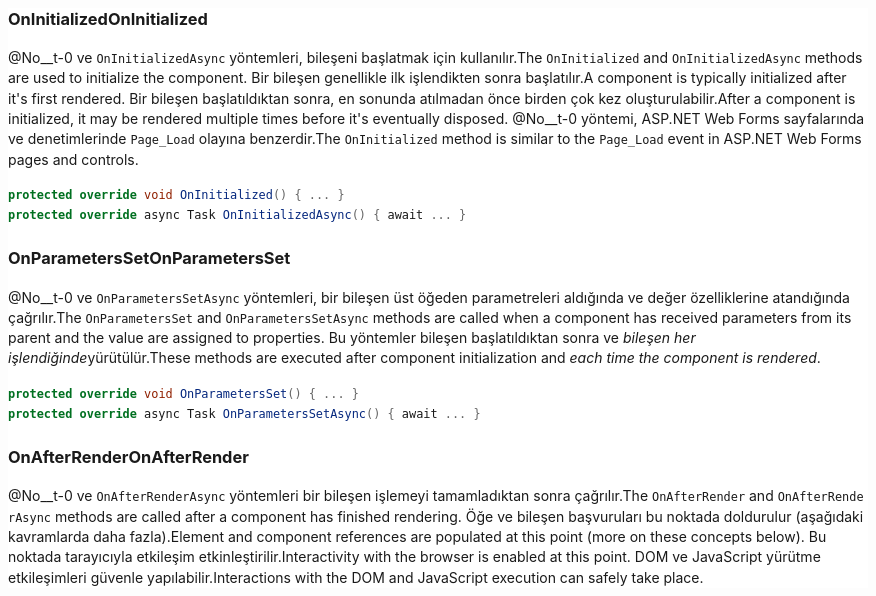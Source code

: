 ### <a name="oninitialized"></a><span data-ttu-id="f05a3-265">OnInitialized</span><span class="sxs-lookup"><span data-stu-id="f05a3-265">OnInitialized</span></span>

<span data-ttu-id="f05a3-266">@No__t-0 ve `OnInitializedAsync` yöntemleri, bileşeni başlatmak için kullanılır.</span><span class="sxs-lookup"><span data-stu-id="f05a3-266">The `OnInitialized` and `OnInitializedAsync` methods are used to initialize the component.</span></span> <span data-ttu-id="f05a3-267">Bir bileşen genellikle ilk işlendikten sonra başlatılır.</span><span class="sxs-lookup"><span data-stu-id="f05a3-267">A component is typically initialized after it's first rendered.</span></span> <span data-ttu-id="f05a3-268">Bir bileşen başlatıldıktan sonra, en sonunda atılmadan önce birden çok kez oluşturulabilir.</span><span class="sxs-lookup"><span data-stu-id="f05a3-268">After a component is initialized, it may be rendered multiple times before it's eventually disposed.</span></span> <span data-ttu-id="f05a3-269">@No__t-0 yöntemi, ASP.NET Web Forms sayfalarında ve denetimlerinde `Page_Load` olayına benzerdir.</span><span class="sxs-lookup"><span data-stu-id="f05a3-269">The `OnInitialized` method is similar to the `Page_Load` event in ASP.NET Web Forms pages and controls.</span></span>

```csharp
protected override void OnInitialized() { ... }
protected override async Task OnInitializedAsync() { await ... }
```

### <a name="onparametersset"></a><span data-ttu-id="f05a3-270">OnParametersSet</span><span class="sxs-lookup"><span data-stu-id="f05a3-270">OnParametersSet</span></span>

<span data-ttu-id="f05a3-271">@No__t-0 ve `OnParametersSetAsync` yöntemleri, bir bileşen üst öğeden parametreleri aldığında ve değer özelliklerine atandığında çağrılır.</span><span class="sxs-lookup"><span data-stu-id="f05a3-271">The `OnParametersSet` and `OnParametersSetAsync` methods are called when a component has received parameters from its parent and the value are assigned to properties.</span></span> <span data-ttu-id="f05a3-272">Bu yöntemler bileşen başlatıldıktan sonra ve *bileşen her işlendiğinde*yürütülür.</span><span class="sxs-lookup"><span data-stu-id="f05a3-272">These methods are executed after component initialization and *each time the component is rendered*.</span></span>

```csharp
protected override void OnParametersSet() { ... }
protected override async Task OnParametersSetAsync() { await ... }
```

### <a name="onafterrender"></a><span data-ttu-id="f05a3-273">OnAfterRender</span><span class="sxs-lookup"><span data-stu-id="f05a3-273">OnAfterRender</span></span>

<span data-ttu-id="f05a3-274">@No__t-0 ve `OnAfterRenderAsync` yöntemleri bir bileşen işlemeyi tamamladıktan sonra çağrılır.</span><span class="sxs-lookup"><span data-stu-id="f05a3-274">The `OnAfterRender` and `OnAfterRenderAsync` methods are called after a component has finished rendering.</span></span> <span data-ttu-id="f05a3-275">Öğe ve bileşen başvuruları bu noktada doldurulur (aşağıdaki kavramlarda daha fazla).</span><span class="sxs-lookup"><span data-stu-id="f05a3-275">Element and component references are populated at this point (more on these concepts below).</span></span> <span data-ttu-id="f05a3-276">Bu noktada tarayıcıyla etkileşim etkinleştirilir.</span><span class="sxs-lookup"><span data-stu-id="f05a3-276">Interactivity with the browser is enabled at this point.</span></span> <span data-ttu-id="f05a3-277">DOM ve JavaScript yürütme etkileşimleri güvenle yapılabilir.</span><span class="sxs-lookup"><span data-stu-id="f05a3-277">Interactions with the DOM and JavaScript execution can safely take place.</span></span> 
